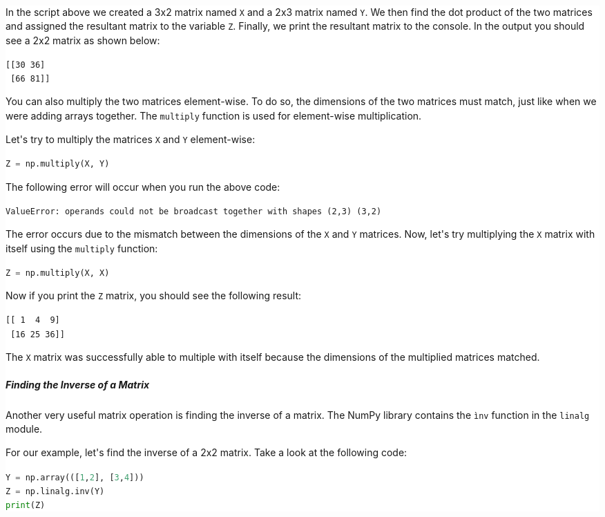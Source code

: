 In the script above we created a 3x2 matrix named  `X`  and a 2x3 matrix named  `Y`. We then find the dot product of the two matrices and assigned the resultant matrix to the variable  `Z`. Finally, we print the resultant matrix to the console. In the output you should see a 2x2 matrix as shown below:

```
[[30 36]
 [66 81]]

```

You can also multiply the two matrices element-wise. To do so, the dimensions of the two matrices must match, just like when we were adding arrays together. The  `multiply`  function is used for element-wise multiplication.

Let's try to multiply the matrices  `X`  and  `Y`  element-wise:

```python
Z = np.multiply(X, Y)

```

The following error will occur when you run the above code:

```
ValueError: operands could not be broadcast together with shapes (2,3) (3,2)

```

The error occurs due to the mismatch between the dimensions of the  `X`  and  `Y`  matrices. Now, let's try multiplying the  `X`  matrix with itself using the  `multiply`  function:

```python
Z = np.multiply(X, X)

```

Now if you print the  `Z`  matrix, you should see the following result:

```
[[ 1  4  9]
 [16 25 36]]

```

The  `X`  matrix was successfully able to multiple with itself because the dimensions of the multiplied matrices matched.

##### Finding the Inverse of a Matrix

Another very useful matrix operation is finding the inverse of a matrix. The NumPy library contains the  `ìnv`  function in the  `linalg`  module.

For our example, let's find the inverse of a 2x2 matrix. Take a look at the following code:

```python
Y = np.array(([1,2], [3,4]))
Z = np.linalg.inv(Y)
print(Z)

```
